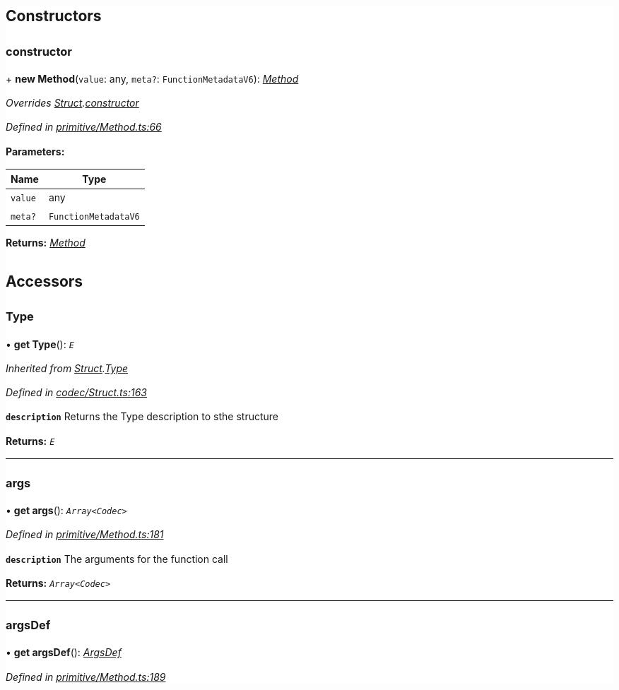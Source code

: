 ## Constructors

###  constructor

\+ **new Method**(`value`: any, `meta?`: `FunctionMetadataV6`): *[Method](_primitive_method_.method.md)*

*Overrides [Struct](_codec_struct_.struct.md).[constructor](_codec_struct_.struct.md#constructor)*

*Defined in [primitive/Method.ts:66](https://github.com/polkadot-js/api/blob/eec4ca7/packages/types/src/primitive/Method.ts#L66)*

**Parameters:**

Name | Type |
------ | ------ |
`value` | any |
`meta?` | `FunctionMetadataV6` |

**Returns:** *[Method](_primitive_method_.method.md)*

## Accessors

###  Type

• **get Type**(): *`E`*

*Inherited from [Struct](_codec_struct_.struct.md).[Type](_codec_struct_.struct.md#type)*

*Defined in [codec/Struct.ts:163](https://github.com/polkadot-js/api/blob/eec4ca7/packages/types/src/codec/Struct.ts#L163)*

**`description`** Returns the Type description to sthe structure

**Returns:** *`E`*

___

###  args

• **get args**(): *`Array<Codec>`*

*Defined in [primitive/Method.ts:181](https://github.com/polkadot-js/api/blob/eec4ca7/packages/types/src/primitive/Method.ts#L181)*

**`description`** The arguments for the function call

**Returns:** *`Array<Codec>`*

___

###  argsDef

• **get argsDef**(): *[ArgsDef](../interfaces/_types_.argsdef.md)*

*Defined in [primitive/Method.ts:189](https://github.com/polkadot-js/api/blob/eec4ca7/packages/types/src/primitive/Method.ts#L189)*
